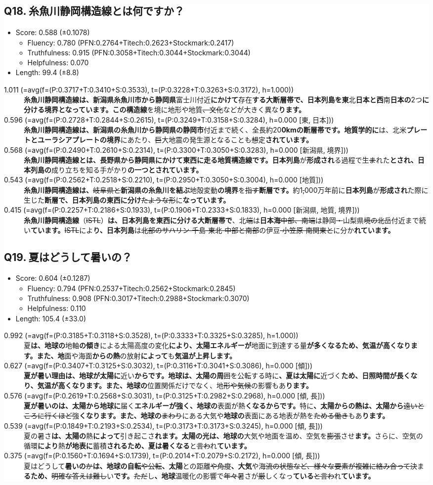 ## <a name="Q18"></a>Q18. 糸魚川静岡構造線とは何ですか？

- Score: 0.588 (±0.1078)
  - Fluency: 0.780 (PFN:0.2764+Titech:0.2623+Stockmark:0.2417)
  - Truthfulness: 0.915 (PFN:0.3058+Titech:0.3044+Stockmark:0.3044)
  - Helpfulness: 0.070
- Length: 99.4 (±8.8)

<dl>
<dt>1.011 (=avg(f=(P:0.3717+T:0.3410+S:0.3533), t=(P:0.3228+T:0.3263+S:0.3172), h=1.000))</dt>
<dd><b>糸魚川静岡構造線は、新潟県糸魚川市から静岡県</b>富士川付近<b>にかけて</b>存在<b>する大断層帯で、日本列島を東</b>北<b>日本と西</b>南<b>日本の</b>2つ<b>に分ける境界となっています。この構造線</b>を境に地形や地質<s>、文化</s>などが大きく異な<b>ります。</b></dd>
<dt>0.596 (=avg(f=(P:0.2728+T:0.2844+S:0.2615), t=(P:0.3249+T:0.3158+S:0.3284), h=0.000 [東, 日本]))</dt>
<dd><b>糸魚川静岡構造線は、新潟県の糸魚川から静岡県の静岡市</b>付近まで続く、全長約20<b>0kmの断層帯です。地質学的に</b>は、北米<b>プレートとユーラシアプレートの境界</b>にあたり、<s>巨</s>大地震の発生源となることも<s>想</s>定<b>されています。</b></dd>
<dt>0.568 (=avg(f=(P:0.2490+T:0.2610+S:0.2314), t=(P:0.3300+T:0.3050+S:0.3283), h=0.000 [新潟県, 境界]))</dt>
<dd><b>糸魚川静岡構造線とは、長野県から静岡県にかけて東西に走る地質構造線です。日本列島</b>が<b>形成され</b>る過程で生<s>ま</s>れた<b>とされ、日本列島の</b>成り立ちを知る手がかり<b>の一つとされています。</b></dd>
<dt>0.543 (=avg(f=(P:0.2562+T:0.2518+S:0.2210), t=(P:0.2950+T:0.3050+S:0.3004), h=0.000 [地質]))</dt>
<dd><b>糸魚川静岡構造線は、</b><s>岐阜県と</s><b>新潟県の糸魚川を結ぶ</b>地殻変動<b>の境界</b>を<s>指す</s><b>断層です。</b>約1<s>,</s>000万年前に<b>日本列島</b>が<b>形成され</b>た際に生じた<b>断層で、日本列島の東西に分け</b><s>たような形</s>に<b>なっています。</b></dd>
<dt>0.415 (=avg(f=(P:0.2257+T:0.2186+S:0.1933), t=(P:0.1906+T:0.2333+S:0.1833), h=0.000 [新潟県, 地質, 境界]))</dt>
<dd><b>糸魚川静岡構造線</b>（<s>ISTL</s>）<b>は、日本列島を東西に分ける大断層帯で</b>、北<s>端</s>は<b>日本海</b><s>中部、南端</s>は静岡<s>・</s>山梨県<s>境の北岳</s>付近まで続い<b>ています。</b><s>ISTL</s>によ<b>り、日本列島</b>は<s>北部のサハリン‐千島‐東北‐中部と南部</s>の伊豆<s>‐小笠原‐南関東と</s>に分か<b>れています。</b></dd>
</dl>

## <a name="Q19"></a>Q19. 夏はどうして暑いの？

- Score: 0.604 (±0.1287)
  - Fluency: 0.794 (PFN:0.2537+Titech:0.2562+Stockmark:0.2845)
  - Truthfulness: 0.908 (PFN:0.3017+Titech:0.2988+Stockmark:0.3070)
  - Helpfulness: 0.110
- Length: 105.4 (±33.0)

<dl>
<dt>0.992 (=avg(f=(P:0.3185+T:0.3118+S:0.3528), t=(P:0.3333+T:0.3325+S:0.3285), h=1.000))</dt>
<dd>夏<b>は、地球の</b>地軸<b>の傾き</b>による太陽高度の変化<b>により、太陽エネルギーが</b>地面に到達する量<b>が多くなるため、気温が高くなります。また、地</b>面や海面<b>からの熱</b>の放射<b>によって</b>も<b>気温が上昇します。</b></dd>
<dt>0.627 (=avg(f=(P:0.3407+T:0.3125+S:0.3032), t=(P:0.3116+T:0.3041+S:0.3086), h=0.000 [傾]))</dt>
<dd><b>夏が暑い理由は、地球が太陽に</b>近い<b>からです。地球は、太陽の周</b><s>囲</s>を公転する時に<b>、夏は太陽に</b>近づく<b>ため、日照時間が長くなり、気温が高くなります。また、地球の</b>位置関係だけでなく、地<s>形や気候</s>の影響もあ<b>ります。</b></dd>
<dt>0.576 (=avg(f=(P:0.2619+T:0.2568+S:0.3031), t=(P:0.3125+T:0.2982+S:0.2968), h=0.000 [傾, 長]))</dt>
<dd><b>夏が暑いのは、太陽から地球に</b>届く<b>エネルギーが強く、地球の</b>表面が熱<b>くなるからです。</b>特に<b>、太陽からの熱は、太陽から</b><s>遠いところに行くほど</s>強<b>くなります。また、地球の</b><s>まわり</s>にある大気や<b>地球の</b>表面にある地表が熱を<s>ためる働き</s>もあ<b>ります。</b></dd>
<dt>0.539 (=avg(f=(P:0.1849+T:0.2193+S:0.2534), t=(P:0.3173+T:0.3173+S:0.3245), h=0.000 [傾, 長]))</dt>
<dd>夏の暑さ<b>は、太陽の</b>熱<b>によって</b>引き起こさ<b>れます。太陽の光は、地球の</b>大気や地面を温め、空気を<s>膨張</s>させ<b>ます。</b>さらに、空気の循環<b>により</b>熱<b>が地表に</b>蓄積<b>されるため、夏は暑くなる</b>と<s>言わ</s>れ<b>ています。</b></dd>
<dt>0.375 (=avg(f=(P:0.1560+T:0.1694+S:0.1739), t=(P:0.2014+T:0.2079+S:0.2172), h=0.000 [傾, 長]))</dt>
<dd>夏はどうして<b>暑いの</b><s>か</s><b>は、地球の自転</b><s>や公転</s><b>、太陽</b>との距離<s>や角度</s><b>、大気</b>や海<s>流の状態など、様々な要素が複雑に絡み合って決</s>ま<b>るため、</b><s>明確な答えは難し</s>い<b>です。</b><s>ただ</s>し<b>、地球</b>温暖化の影響で<s>年々</s>暑さが<s>厳</s>しくなっ<b>ている</b><s>と言わ</s>れ<b>ています。</b></dd>
</dl>
